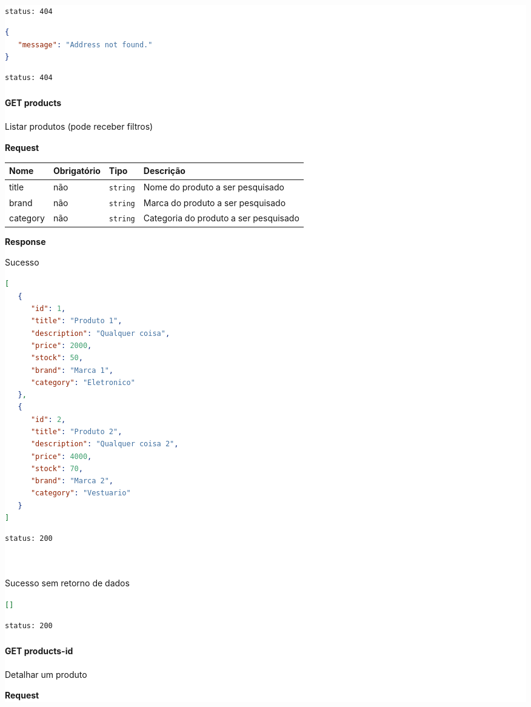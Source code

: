 ```status: 404```

```json
{
   "message": "Address not found."
}
```
```status: 404```
<br/>

###
#### GET products

Listar produtos (pode receber filtros)

**Request**

| **Nome** | **Obrigatório** | **Tipo** | **Descrição**                         |
|:---------|:----------------|:---------|:--------------------------------------|
| title    | não             | `string` | Nome do produto a ser pesquisado      |
| brand    | não             | `string` | Marca do produto a ser pesquisado     |
| category | não             | `string` | Categoria do produto a ser pesquisado |

**Response**

Sucesso
```json
[
   {
      "id": 1,
      "title": "Produto 1",
      "description": "Qualquer coisa",
      "price": 2000,
      "stock": 50,
      "brand": "Marca 1",
      "category": "Eletronico"
   },
   {
      "id": 2,
      "title": "Produto 2",
      "description": "Qualquer coisa 2",
      "price": 4000,
      "stock": 70,
      "brand": "Marca 2",
      "category": "Vestuario"
   }
]
```
```status: 200```

<br /> <br /> 
Sucesso sem retorno de dados

```json
[]
```
```status: 200```
<br/>

###
#### GET products-id

Detalhar um produto

**Request**

```
